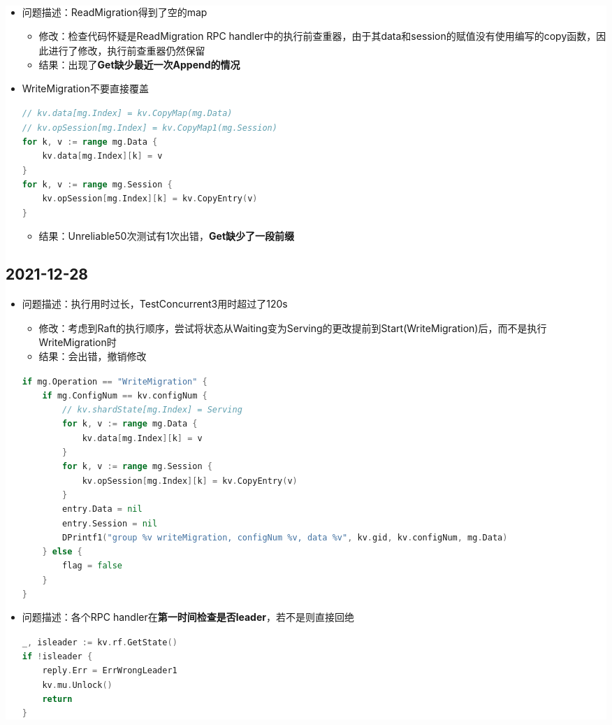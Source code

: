 - 问题描述：ReadMigration得到了空的map
  - 修改：检查代码怀疑是ReadMigration RPC handler中的执行前查重器，由于其data和session的赋值没有使用编写的copy函数，因此进行了修改，执行前查重器仍然保留
  - 结果：出现了**Get缺少最近一次Append的情况**

- WriteMigration不要直接覆盖

  ```go
  // kv.data[mg.Index] = kv.CopyMap(mg.Data)
  // kv.opSession[mg.Index] = kv.CopyMap1(mg.Session)
  for k, v := range mg.Data {
      kv.data[mg.Index][k] = v
  }
  for k, v := range mg.Session {
      kv.opSession[mg.Index][k] = kv.CopyEntry(v)
  }
  ```

  - 结果：Unreliable50次测试有1次出错，**Get缺少了一段前缀**

## 2021-12-28

- 问题描述：执行用时过长，TestConcurrent3用时超过了120s

  - 修改：考虑到Raft的执行顺序，尝试将状态从Waiting变为Serving的更改提前到Start(WriteMigration)后，而不是执行WriteMigration时
  - 结果：会出错，撤销修改

  ```go
  if mg.Operation == "WriteMigration" {
      if mg.ConfigNum == kv.configNum {
          // kv.shardState[mg.Index] = Serving
          for k, v := range mg.Data {
              kv.data[mg.Index][k] = v
          }
          for k, v := range mg.Session {
              kv.opSession[mg.Index][k] = kv.CopyEntry(v)
          }
          entry.Data = nil
          entry.Session = nil
          DPrintf1("group %v writeMigration, configNum %v, data %v", kv.gid, kv.configNum, mg.Data)
      } else {
          flag = false
      }
  } 
  ```

- 问题描述：各个RPC handler在**第一时间检查是否leader**，若不是则直接回绝

  ```go
  _, isleader := kv.rf.GetState()
  if !isleader {
      reply.Err = ErrWrongLeader1
      kv.mu.Unlock()
      return
  }
  ```
